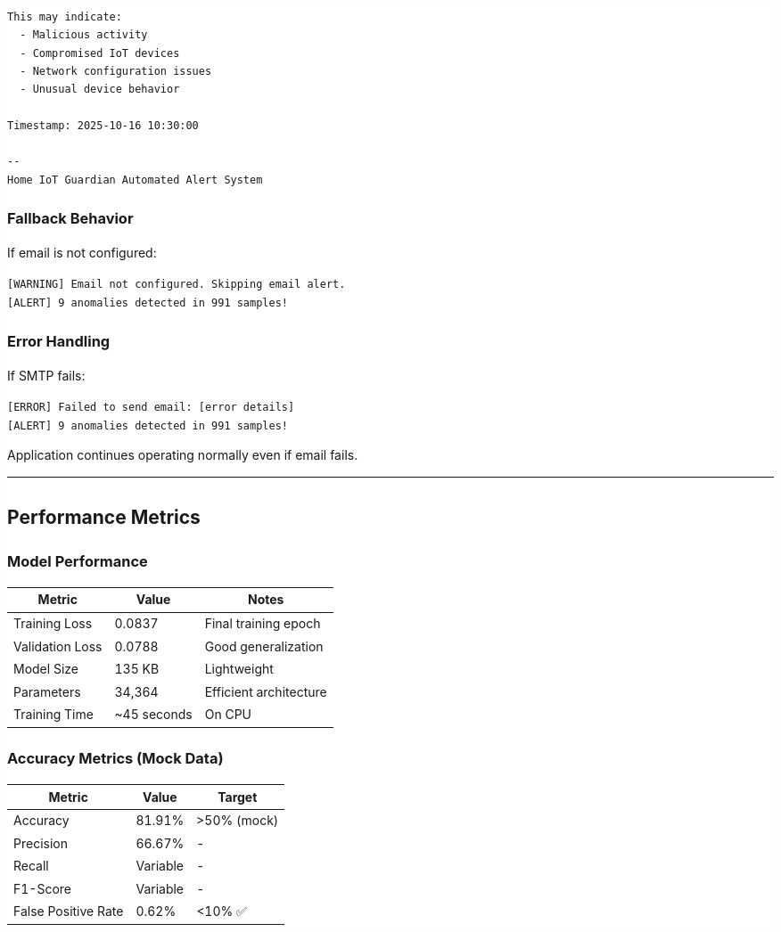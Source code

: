 ```
This may indicate:
  - Malicious activity
  - Compromised IoT devices
  - Network configuration issues
  - Unusual device behavior

Timestamp: 2025-10-16 10:30:00

--
Home IoT Guardian Automated Alert System
```

### Fallback Behavior

If email is not configured:
```
[WARNING] Email not configured. Skipping email alert.
[ALERT] 9 anomalies detected in 991 samples!
```

### Error Handling

If SMTP fails:
```
[ERROR] Failed to send email: [error details]
[ALERT] 9 anomalies detected in 991 samples!
```

Application continues operating normally even if email fails.

---

## Performance Metrics

### Model Performance

| Metric | Value | Notes |
|--------|-------|-------|
| Training Loss | 0.0837 | Final training epoch |
| Validation Loss | 0.0788 | Good generalization |
| Model Size | 135 KB | Lightweight |
| Parameters | 34,364 | Efficient architecture |
| Training Time | ~45 seconds | On CPU |

### Accuracy Metrics (Mock Data)

| Metric | Value | Target |
|--------|-------|--------|
| Accuracy | 81.91% | >50% (mock) |
| Precision | 66.67% | - |
| Recall | Variable | - |
| F1-Score | Variable | - |
| False Positive Rate | 0.62% | <10% ✅ |
